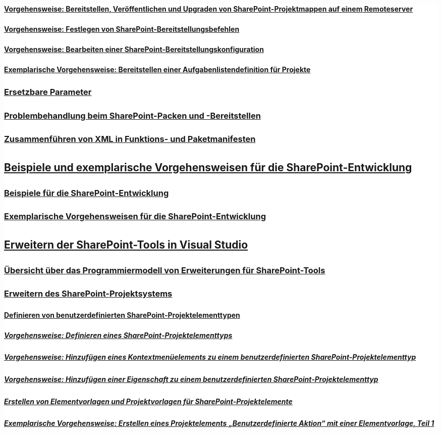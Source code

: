 #### [Vorgehensweise: Bereitstellen, Veröffentlichen und Upgraden von SharePoint-Projektmappen auf einem Remoteserver](how-to-deploy-publish-and-upgrade-sharepoint-solutions-on-a-remote-server.md)
#### [Vorgehensweise: Festlegen von SharePoint-Bereitstellungsbefehlen](how-to-set-sharepoint-deployment-commands.md)
#### [Vorgehensweise: Bearbeiten einer SharePoint-Bereitstellungskonfiguration](how-to-edit-a-sharepoint-deployment-configuration.md)
#### [Exemplarische Vorgehensweise: Bereitstellen einer Aufgabenlistendefinition für Projekte](walkthrough-deploying-a-project-task-list-definition.md)
### [Ersetzbare Parameter](replaceable-parameters.md)
### [Problembehandlung beim SharePoint-Packen und -Bereitstellen](troubleshooting-sharepoint-packaging-and-deployment.md)
### [Zusammenführen von XML in Funktions- und Paketmanifesten](merging-xml-in-feature-and-package-manifests.md)
## [Beispiele und exemplarische Vorgehensweisen für die SharePoint-Entwicklung](sharepoint-development-samples-and-walkthroughs.md)
### [Beispiele für die SharePoint-Entwicklung](sharepoint-development-samples.md)
### [Exemplarische Vorgehensweisen für die SharePoint-Entwicklung](sharepoint-development-walkthroughs.md)
## [Erweitern der SharePoint-Tools in Visual Studio](extending-the-sharepoint-tools-in-visual-studio.md)
### [Übersicht über das Programmiermodell von Erweiterungen für SharePoint-Tools](overview-of-the-programming-model-of-sharepoint-tools-extensions.md)
### [Erweitern des SharePoint-Projektsystems](extending-the-sharepoint-project-system.md)
#### [Definieren von benutzerdefinierten SharePoint-Projektelementtypen](defining-custom-sharepoint-project-item-types.md)
##### [Vorgehensweise: Definieren eines SharePoint-Projektelementtyps](how-to-define-a-sharepoint-project-item-type.md)
##### [Vorgehensweise: Hinzufügen eines Kontextmenüelements zu einem benutzerdefinierten SharePoint-Projektelementtyp](how-to-add-a-shortcut-menu-item-to-a-custom-sharepoint-project-item-type.md)
##### [Vorgehensweise: Hinzufügen einer Eigenschaft zu einem benutzerdefinierten SharePoint-Projektelementtyp](how-to-add-a-property-to-a-custom-sharepoint-project-item-type.md)
##### [Erstellen von Elementvorlagen und Projektvorlagen für SharePoint-Projektelemente](creating-item-templates-and-project-templates-for-sharepoint-project-items.md)
##### [Exemplarische Vorgehensweise: Erstellen eines Projektelements „Benutzerdefinierte Aktion“ mit einer Elementvorlage, Teil 1](walkthrough-creating-a-custom-action-project-item-with-an-item-template-part-1.md)